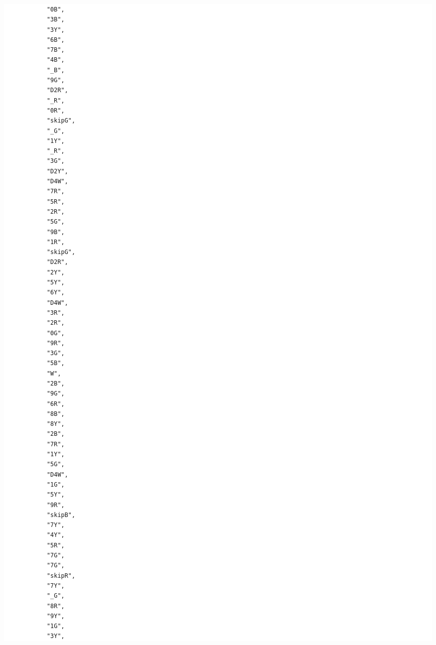 ```
			"0B",
			"3B",
			"3Y",
			"6B",
			"7B",
			"4B",
			"_B",
			"9G",
			"D2R",
			"_R",
			"0R",
			"skipG",
			"_G",
			"1Y",
			"_R",
			"3G",
			"D2Y",
			"D4W",
			"7R",
			"5R",
			"2R",
			"5G",
			"9B",
			"1R",
			"skipG",
			"D2R",
			"2Y",
			"5Y",
			"6Y",
			"D4W",
			"3R",
			"2R",
			"0G",
			"9R",
			"3G",
			"5B",
			"W",
			"2B",
			"9G",
			"6R",
			"8B",
			"8Y",
			"2B",
			"7R",
			"1Y",
			"5G",
			"D4W",
			"1G",
			"5Y",
			"9R",
			"skipB",
			"7Y",
			"4Y",
			"5R",
			"7G",
			"7G",
			"skipR",
			"7Y",
			"_G",
			"8R",
			"9Y",
			"1G",
			"3Y",
```